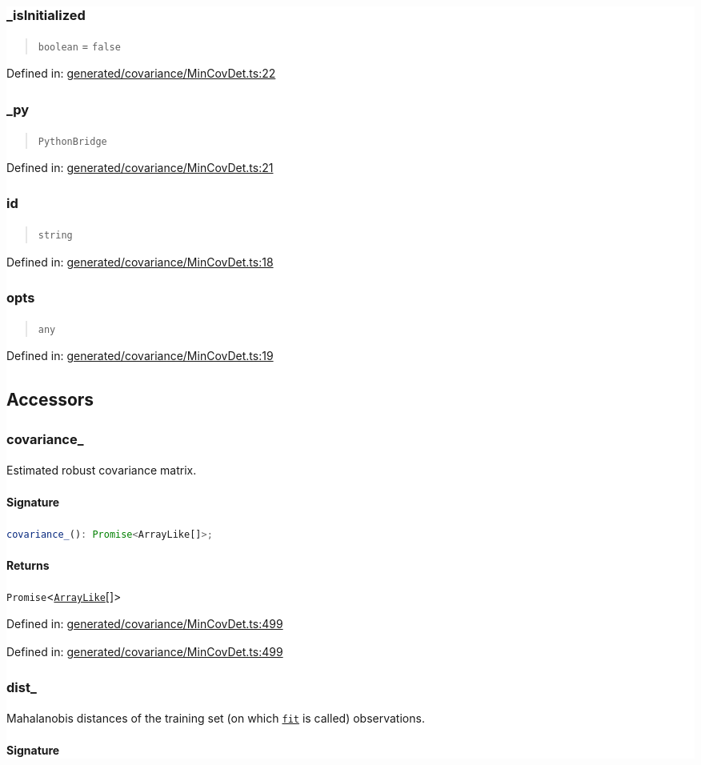 ### \_isInitialized

> `boolean`  = `false`

Defined in:  [generated/covariance/MinCovDet.ts:22](https://github.com/transitive-bullshit/scikit-learn-ts/blob/f6c1fce/packages/sklearn/src/generated/covariance/MinCovDet.ts#L22)

### \_py

> `PythonBridge`

Defined in:  [generated/covariance/MinCovDet.ts:21](https://github.com/transitive-bullshit/scikit-learn-ts/blob/f6c1fce/packages/sklearn/src/generated/covariance/MinCovDet.ts#L21)

### id

> `string`

Defined in:  [generated/covariance/MinCovDet.ts:18](https://github.com/transitive-bullshit/scikit-learn-ts/blob/f6c1fce/packages/sklearn/src/generated/covariance/MinCovDet.ts#L18)

### opts

> `any`

Defined in:  [generated/covariance/MinCovDet.ts:19](https://github.com/transitive-bullshit/scikit-learn-ts/blob/f6c1fce/packages/sklearn/src/generated/covariance/MinCovDet.ts#L19)

## Accessors

### covariance\_

Estimated robust covariance matrix.

#### Signature

```ts
covariance_(): Promise<ArrayLike[]>;
```

#### Returns

`Promise`\<[`ArrayLike`](../types/ArrayLike.md)[]\>

Defined in:  [generated/covariance/MinCovDet.ts:499](https://github.com/transitive-bullshit/scikit-learn-ts/blob/f6c1fce/packages/sklearn/src/generated/covariance/MinCovDet.ts#L499)

Defined in:  [generated/covariance/MinCovDet.ts:499](https://github.com/transitive-bullshit/scikit-learn-ts/blob/f6c1fce/packages/sklearn/src/generated/covariance/MinCovDet.ts#L499)

### dist\_

Mahalanobis distances of the training set (on which [`fit`](#sklearn.covariance.MinCovDet.fit "sklearn.covariance.MinCovDet.fit") is called) observations.

#### Signature
